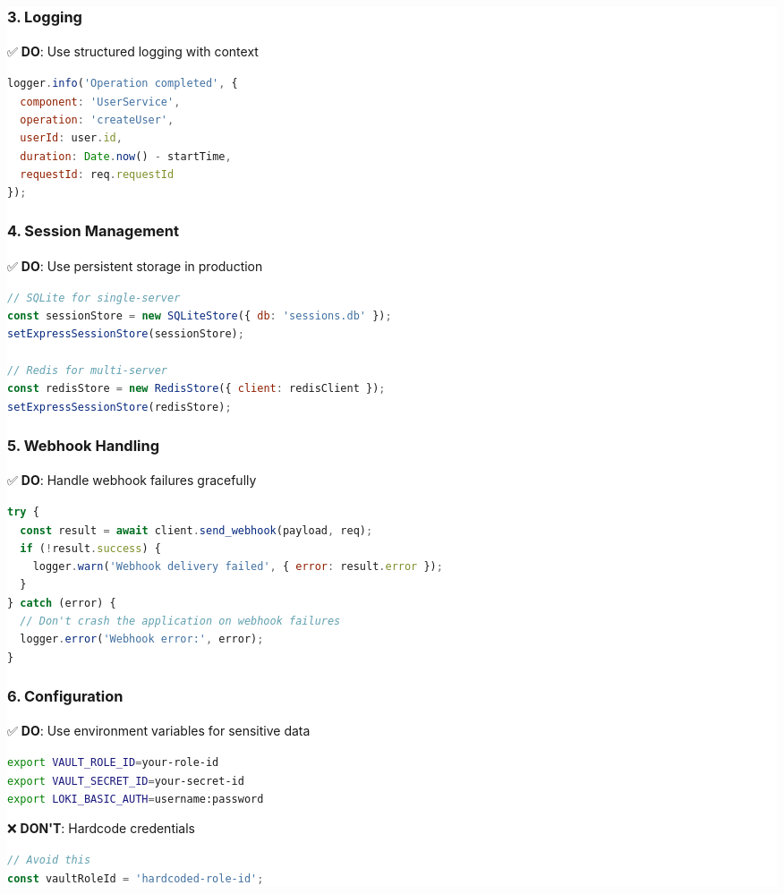 ### 3. Logging

✅ **DO**: Use structured logging with context
```javascript
logger.info('Operation completed', {
  component: 'UserService',
  operation: 'createUser',
  userId: user.id,
  duration: Date.now() - startTime,
  requestId: req.requestId
});
```

### 4. Session Management

✅ **DO**: Use persistent storage in production
```javascript
// SQLite for single-server
const sessionStore = new SQLiteStore({ db: 'sessions.db' });
setExpressSessionStore(sessionStore);

// Redis for multi-server
const redisStore = new RedisStore({ client: redisClient });
setExpressSessionStore(redisStore);
```

### 5. Webhook Handling

✅ **DO**: Handle webhook failures gracefully
```javascript
try {
  const result = await client.send_webhook(payload, req);
  if (!result.success) {
    logger.warn('Webhook delivery failed', { error: result.error });
  }
} catch (error) {
  // Don't crash the application on webhook failures
  logger.error('Webhook error:', error);
}
```

### 6. Configuration

✅ **DO**: Use environment variables for sensitive data
```bash
export VAULT_ROLE_ID=your-role-id
export VAULT_SECRET_ID=your-secret-id
export LOKI_BASIC_AUTH=username:password
```

❌ **DON'T**: Hardcode credentials
```javascript
// Avoid this
const vaultRoleId = 'hardcoded-role-id';
```
